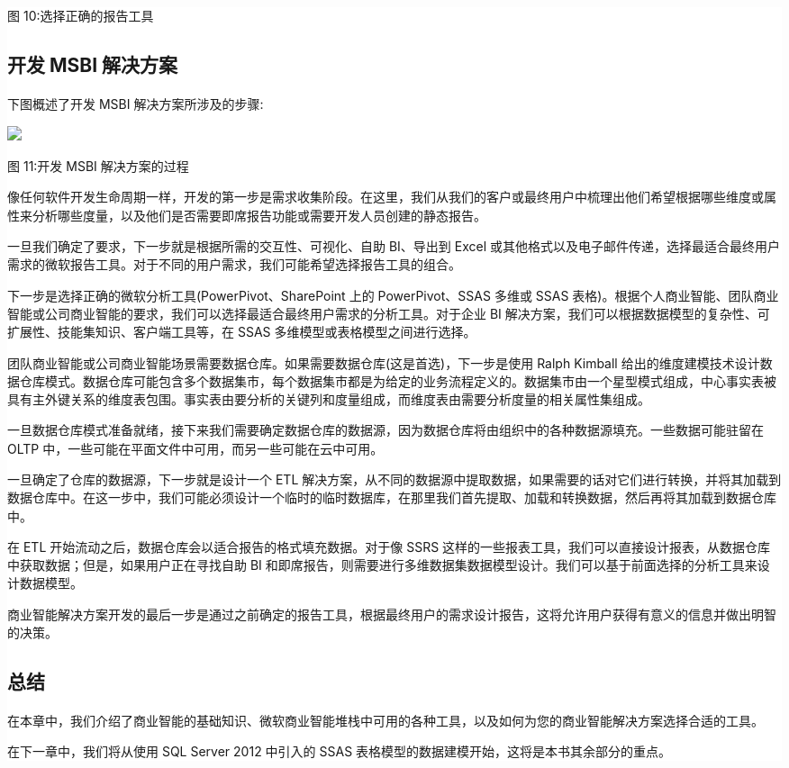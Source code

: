 图 10:选择正确的报告工具

## 开发 MSBI 解决方案

下图概述了开发 MSBI 解决方案所涉及的步骤:

![](../Images/image012.png)

图 11:开发 MSBI 解决方案的过程

像任何软件开发生命周期一样，开发的第一步是需求收集阶段。在这里，我们从我们的客户或最终用户中梳理出他们希望根据哪些维度或属性来分析哪些度量，以及他们是否需要即席报告功能或需要开发人员创建的静态报告。

一旦我们确定了要求，下一步就是根据所需的交互性、可视化、自助 BI、导出到 Excel 或其他格式以及电子邮件传递，选择最适合最终用户需求的微软报告工具。对于不同的用户需求，我们可能希望选择报告工具的组合。

下一步是选择正确的微软分析工具(PowerPivot、SharePoint 上的 PowerPivot、SSAS 多维或 SSAS 表格)。根据个人商业智能、团队商业智能或公司商业智能的要求，我们可以选择最适合最终用户需求的分析工具。对于企业 BI 解决方案，我们可以根据数据模型的复杂性、可扩展性、技能集知识、客户端工具等，在 SSAS 多维模型或表格模型之间进行选择。

团队商业智能或公司商业智能场景需要数据仓库。如果需要数据仓库(这是首选)，下一步是使用 Ralph Kimball 给出的维度建模技术设计数据仓库模式。数据仓库可能包含多个数据集市，每个数据集市都是为给定的业务流程定义的。数据集市由一个星型模式组成，中心事实表被具有主外键关系的维度表包围。事实表由要分析的关键列和度量组成，而维度表由需要分析度量的相关属性集组成。

一旦数据仓库模式准备就绪，接下来我们需要确定数据仓库的数据源，因为数据仓库将由组织中的各种数据源填充。一些数据可能驻留在 OLTP 中，一些可能在平面文件中可用，而另一些可能在云中可用。

一旦确定了仓库的数据源，下一步就是设计一个 ETL 解决方案，从不同的数据源中提取数据，如果需要的话对它们进行转换，并将其加载到数据仓库中。在这一步中，我们可能必须设计一个临时的临时数据库，在那里我们首先提取、加载和转换数据，然后再将其加载到数据仓库中。

在 ETL 开始流动之后，数据仓库会以适合报告的格式填充数据。对于像 SSRS 这样的一些报表工具，我们可以直接设计报表，从数据仓库中获取数据；但是，如果用户正在寻找自助 BI 和即席报告，则需要进行多维数据集数据模型设计。我们可以基于前面选择的分析工具来设计数据模型。

商业智能解决方案开发的最后一步是通过之前确定的报告工具，根据最终用户的需求设计报告，这将允许用户获得有意义的信息并做出明智的决策。

## 总结

在本章中，我们介绍了商业智能的基础知识、微软商业智能堆栈中可用的各种工具，以及如何为您的商业智能解决方案选择合适的工具。

在下一章中，我们将从使用 SQL Server 2012 中引入的 SSAS 表格模型的数据建模开始，这将是本书其余部分的重点。
